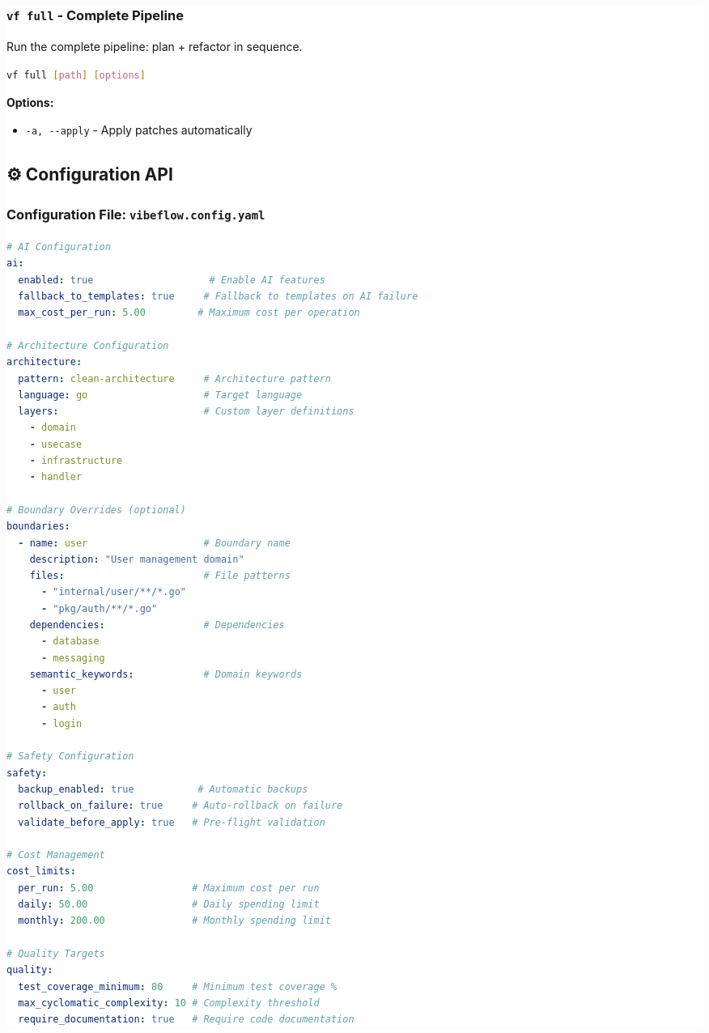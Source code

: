 ### `vf full` - Complete Pipeline

Run the complete pipeline: plan + refactor in sequence.

```bash
vf full [path] [options]
```

**Options:**
- `-a, --apply` - Apply patches automatically

## ⚙️ Configuration API

### Configuration File: `vibeflow.config.yaml`

```yaml
# AI Configuration
ai:
  enabled: true                    # Enable AI features
  fallback_to_templates: true     # Fallback to templates on AI failure
  max_cost_per_run: 5.00         # Maximum cost per operation

# Architecture Configuration  
architecture:
  pattern: clean-architecture     # Architecture pattern
  language: go                    # Target language
  layers:                         # Custom layer definitions
    - domain
    - usecase
    - infrastructure
    - handler

# Boundary Overrides (optional)
boundaries:
  - name: user                    # Boundary name
    description: "User management domain"
    files:                        # File patterns
      - "internal/user/**/*.go"
      - "pkg/auth/**/*.go"
    dependencies:                 # Dependencies
      - database
      - messaging
    semantic_keywords:            # Domain keywords
      - user
      - auth
      - login

# Safety Configuration
safety:
  backup_enabled: true           # Automatic backups
  rollback_on_failure: true     # Auto-rollback on failure
  validate_before_apply: true   # Pre-flight validation

# Cost Management
cost_limits:
  per_run: 5.00                 # Maximum cost per run
  daily: 50.00                  # Daily spending limit
  monthly: 200.00               # Monthly spending limit

# Quality Targets
quality:
  test_coverage_minimum: 80     # Minimum test coverage %
  max_cyclomatic_complexity: 10 # Complexity threshold
  require_documentation: true   # Require code documentation
```